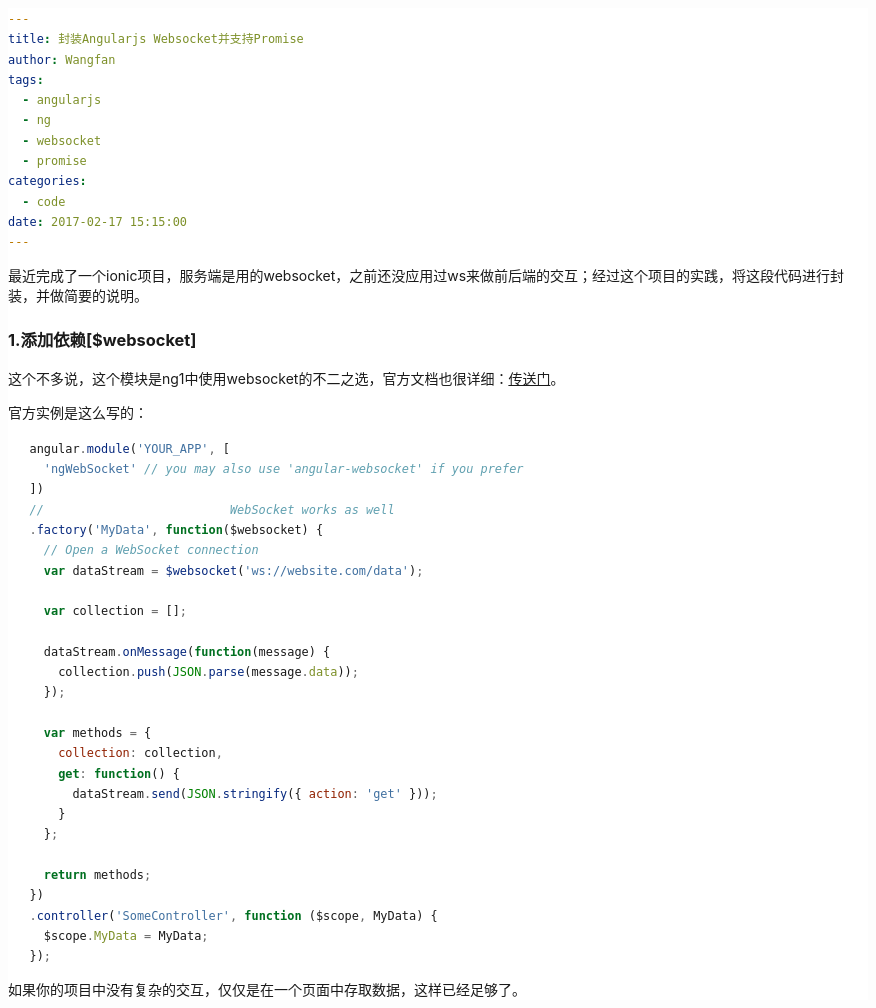 ```yaml
---
title: 封装Angularjs Websocket并支持Promise
author: Wangfan
tags:
  - angularjs
  - ng
  - websocket
  - promise
categories:
  - code
date: 2017-02-17 15:15:00
---
```


最近完成了一个ionic项目，服务端是用的websocket，之前还没应用过ws来做前后端的交互；经过这个项目的实践，将这段代码进行封装，并做简要的说明。


### 1.添加依赖[$websocket]

 这个不多说，这个模块是ng1中使用websocket的不二之选，官方文档也很详细：[传送门](https://github.com/gdi2290/angular-websocket)。
 
 官方实例是这么写的：
 
 ```JAVASCRIPT
    angular.module('YOUR_APP', [
      'ngWebSocket' // you may also use 'angular-websocket' if you prefer
    ])
    //                          WebSocket works as well
    .factory('MyData', function($websocket) {
      // Open a WebSocket connection
      var dataStream = $websocket('ws://website.com/data');

      var collection = [];

      dataStream.onMessage(function(message) {
        collection.push(JSON.parse(message.data));
      });

      var methods = {
        collection: collection,
        get: function() {
          dataStream.send(JSON.stringify({ action: 'get' }));
        }
      };

      return methods;
    })
    .controller('SomeController', function ($scope, MyData) {
      $scope.MyData = MyData;
    });

 ```
   如果你的项目中没有复杂的交互，仅仅是在一个页面中存取数据，这样已经足够了。
 